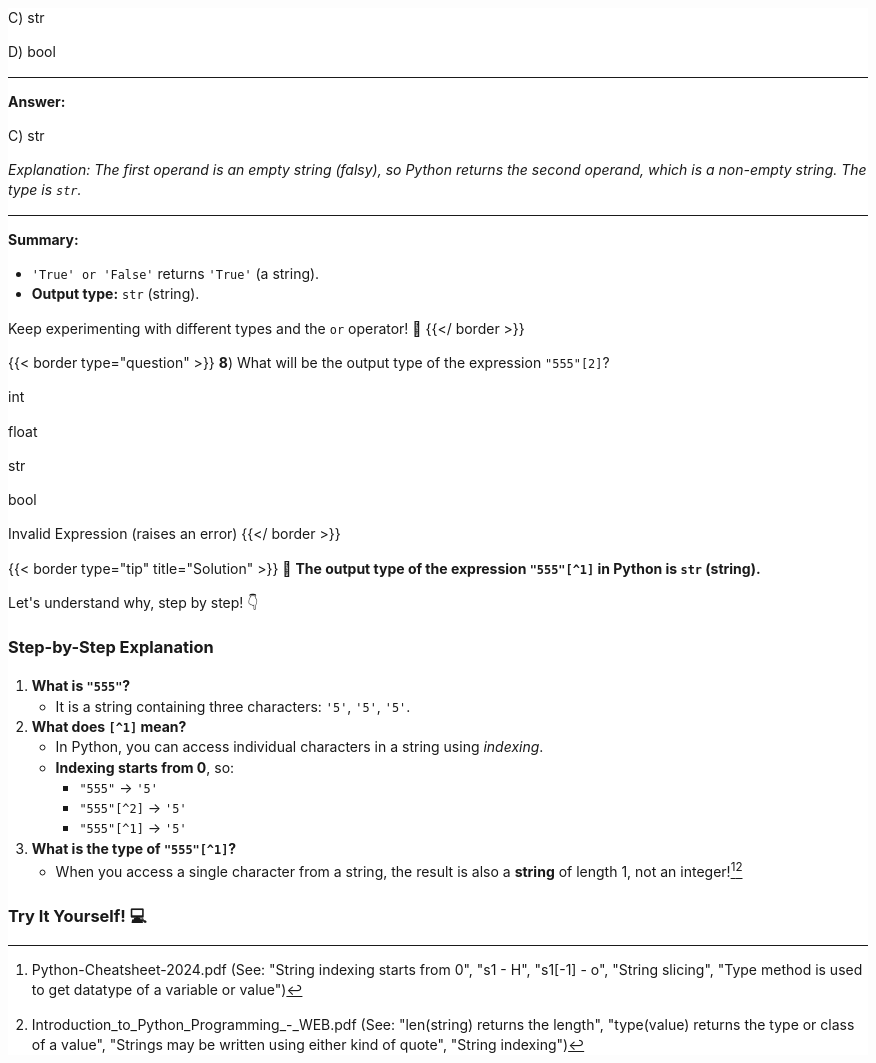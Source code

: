 C) str

D) bool

---

**Answer:**

C) str

*Explanation: The first operand is an empty string (falsy), so Python returns the second operand, which is a non-empty string. The type is `str`.*

---

**Summary:**

- `'True' or 'False'` returns `'True'` (a string).
- **Output type:** `str` (string).

Keep experimenting with different types and the `or` operator! 🚀
{{</ border >}}


{{< border type="question" >}}
**8**) What will be the output type of the expression `"555"[2]`?

int

float

str

bool

Invalid Expression (raises an error)
{{</ border >}}

{{< border type="tip" title="Solution" >}}
🎯 **The output type of the expression `"555"[^1]` in Python is `str` (string).**

Let's understand why, step by step! 👇

### Step-by-Step Explanation

1. **What is `"555"`?**
    - It is a string containing three characters: `'5'`, `'5'`, `'5'`.
2. **What does `[^1]` mean?**
    - In Python, you can access individual characters in a string using *indexing*.
    - **Indexing starts from 0**, so:
        - `"555"` → `'5'`
        - `"555"[^2]` → `'5'`
        - `"555"[^1]` → `'5'`
3. **What is the type of `"555"[^1]`?**
    - When you access a single character from a string, the result is also a **string** of length 1, not an integer![^2][^1]

### Try It Yourself! 💻


[^2]: Python-Cheatsheet-2024.pdf (See: "String indexing starts from 0", "s1 - H", "s1[-1] - o", "String slicing", "Type method is used to get datatype of a variable or value")
[^1]: Introduction_to_Python_Programming_-_WEB.pdf (See: "len(string) returns the length", "type(value) returns the type or class of a value", "Strings may be written using either kind of quote", "String indexing")